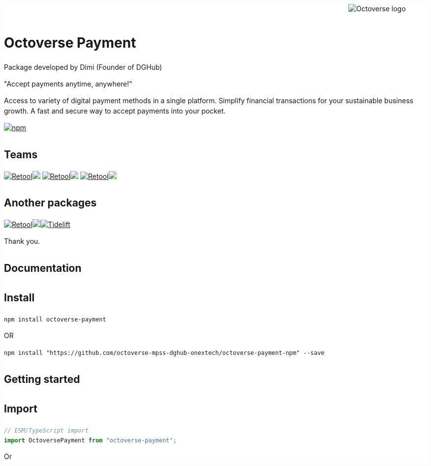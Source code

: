 <img align="right" alt="Octoverse logo" width="160" src="https://www.octoverse.com.mm/img/octoverse-gateway-logo.b63854c7.png">

&nbsp;

# Octoverse Payment
Package developed by Dimi (Founder of DGHub)

"Accept payments anytime, anywhere!"

Access to variety of digital payment methods in a single platform. Simplify financial transactions for your sustainable business growth. A fast and secure way to accept payments into your pocket.

[![npm](https://img.shields.io/npm/v/ajv.svg)](https://www.npmjs.com/package/octoverse-payment)

## Teams

[<img src="https://avatars.githubusercontent.com/u/112307287?v=4" width="22.5%" alt="Retool">](https://dghub.dev/)<img src="https://ajv.js.org/img/gap.svg" width="3%">
[<img src="https://github.com/dghub-founder/logos/blob/main/onex.jpg" width="22.5%" alt="Retool">](https://onextech.asia/)<img src="https://ajv.js.org/img/gap.svg" width="3%">
[<img src="https://github.com/dghub-founder/logos/blob/main/mpss.png" width="22.5%" alt="Retool">](https://mpss.com.mm/)<img src="https://ajv.js.org/img/gap.svg" width="3%">

## Another packages

[<img src="https://storage.googleapis.com/cms-storage-bucket/70760bf1e88b184bb1bc.png" width="22.5%" alt="Retool">](https://github.com/octoverse-mpss-dghub-onextech/octoverse-payment-flutter)<img src="https://ajv.js.org/img/gap.svg" width="3%">[<img src="https://www.php.net/images/meta-image.png" width="22.5%" alt="Tidelift">](https://github.com/octoverse-mpss-dghub-onextech/octoverse-payment-flutter)

Thank you.

## Documentation

## Install

```
npm install octoverse-payment

```
OR
```
npm install "https://github.com/octoverse-mpss-dghub-onextech/octoverse-payment-npm" --save

```

## <a name="usage"></a>Getting started

## Import

```javascript
// ESM/TypeScript import
import OctoversePayment from "octoverse-payment";
```
Or
